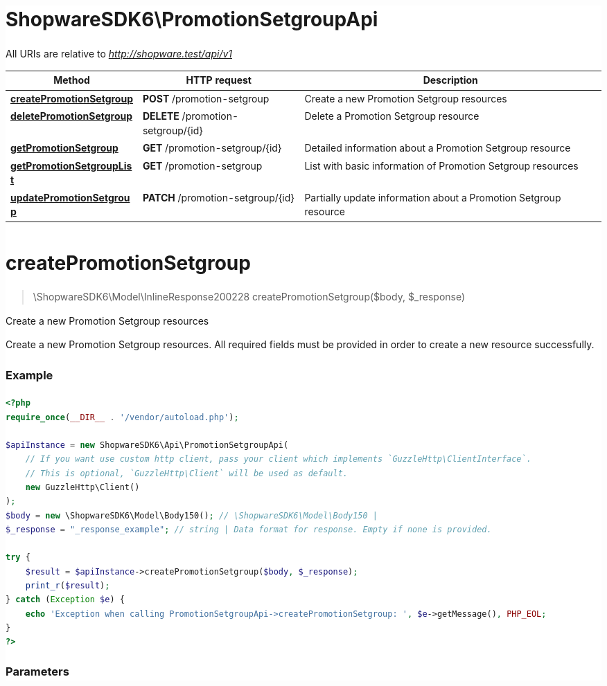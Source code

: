 # ShopwareSDK6\PromotionSetgroupApi

All URIs are relative to *http://shopware.test/api/v1*

Method | HTTP request | Description
------------- | ------------- | -------------
[**createPromotionSetgroup**](PromotionSetgroupApi.md#createpromotionsetgroup) | **POST** /promotion-setgroup | Create a new Promotion Setgroup resources
[**deletePromotionSetgroup**](PromotionSetgroupApi.md#deletepromotionsetgroup) | **DELETE** /promotion-setgroup/{id} | Delete a Promotion Setgroup resource
[**getPromotionSetgroup**](PromotionSetgroupApi.md#getpromotionsetgroup) | **GET** /promotion-setgroup/{id} | Detailed information about a Promotion Setgroup resource
[**getPromotionSetgroupList**](PromotionSetgroupApi.md#getpromotionsetgrouplist) | **GET** /promotion-setgroup | List with basic information of Promotion Setgroup resources
[**updatePromotionSetgroup**](PromotionSetgroupApi.md#updatepromotionsetgroup) | **PATCH** /promotion-setgroup/{id} | Partially update information about a Promotion Setgroup resource

# **createPromotionSetgroup**
> \ShopwareSDK6\Model\InlineResponse200228 createPromotionSetgroup($body, $_response)

Create a new Promotion Setgroup resources

Create a new Promotion Setgroup resources. All required fields must be provided in order to create a new resource successfully.

### Example
```php
<?php
require_once(__DIR__ . '/vendor/autoload.php');

$apiInstance = new ShopwareSDK6\Api\PromotionSetgroupApi(
    // If you want use custom http client, pass your client which implements `GuzzleHttp\ClientInterface`.
    // This is optional, `GuzzleHttp\Client` will be used as default.
    new GuzzleHttp\Client()
);
$body = new \ShopwareSDK6\Model\Body150(); // \ShopwareSDK6\Model\Body150 | 
$_response = "_response_example"; // string | Data format for response. Empty if none is provided.

try {
    $result = $apiInstance->createPromotionSetgroup($body, $_response);
    print_r($result);
} catch (Exception $e) {
    echo 'Exception when calling PromotionSetgroupApi->createPromotionSetgroup: ', $e->getMessage(), PHP_EOL;
}
?>
```

### Parameters
